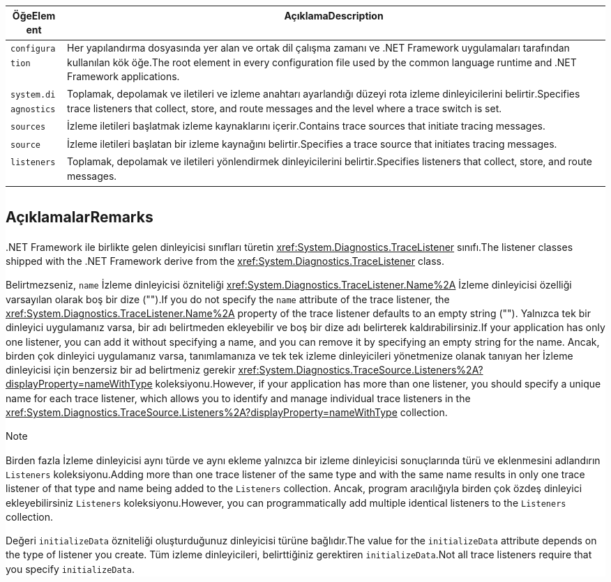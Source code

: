 |<span data-ttu-id="642d2-136">Öğe</span><span class="sxs-lookup"><span data-stu-id="642d2-136">Element</span></span>|<span data-ttu-id="642d2-137">Açıklama</span><span class="sxs-lookup"><span data-stu-id="642d2-137">Description</span></span>|  
|-------------|-----------------|  
|`configuration`|<span data-ttu-id="642d2-138">Her yapılandırma dosyasında yer alan ve ortak dil çalışma zamanı ve .NET Framework uygulamaları tarafından kullanılan kök öğe.</span><span class="sxs-lookup"><span data-stu-id="642d2-138">The root element in every configuration file used by the common language runtime and .NET Framework applications.</span></span>|  
|`system.diagnostics`|<span data-ttu-id="642d2-139">Toplamak, depolamak ve iletileri ve izleme anahtarı ayarlandığı düzeyi rota izleme dinleyicilerini belirtir.</span><span class="sxs-lookup"><span data-stu-id="642d2-139">Specifies trace listeners that collect, store, and route messages and the level where a trace switch is set.</span></span>|  
|`sources`|<span data-ttu-id="642d2-140">İzleme iletileri başlatmak izleme kaynaklarını içerir.</span><span class="sxs-lookup"><span data-stu-id="642d2-140">Contains trace sources that initiate tracing messages.</span></span>|  
|`source`|<span data-ttu-id="642d2-141">İzleme iletileri başlatan bir izleme kaynağını belirtir.</span><span class="sxs-lookup"><span data-stu-id="642d2-141">Specifies a trace source that initiates tracing messages.</span></span>|  
|`listeners`|<span data-ttu-id="642d2-142">Toplamak, depolamak ve iletileri yönlendirmek dinleyicilerini belirtir.</span><span class="sxs-lookup"><span data-stu-id="642d2-142">Specifies listeners that collect, store, and route messages.</span></span>|  
  
## <a name="remarks"></a><span data-ttu-id="642d2-143">Açıklamalar</span><span class="sxs-lookup"><span data-stu-id="642d2-143">Remarks</span></span>  
 <span data-ttu-id="642d2-144">.NET Framework ile birlikte gelen dinleyicisi sınıfları türetin <xref:System.Diagnostics.TraceListener> sınıfı.</span><span class="sxs-lookup"><span data-stu-id="642d2-144">The listener classes shipped with the .NET Framework derive from the <xref:System.Diagnostics.TraceListener> class.</span></span>  
  
 <span data-ttu-id="642d2-145">Belirtmezseniz, `name` İzleme dinleyicisi özniteliği <xref:System.Diagnostics.TraceListener.Name%2A> İzleme dinleyicisi özelliği varsayılan olarak boş bir dize ("").</span><span class="sxs-lookup"><span data-stu-id="642d2-145">If you do not specify the `name` attribute of the trace listener, the <xref:System.Diagnostics.TraceListener.Name%2A> property of the trace listener defaults to an empty string ("").</span></span> <span data-ttu-id="642d2-146">Yalnızca tek bir dinleyici uygulamanız varsa, bir adı belirtmeden ekleyebilir ve boş bir dize adı belirterek kaldırabilirsiniz.</span><span class="sxs-lookup"><span data-stu-id="642d2-146">If your application has only one listener, you can add it without specifying a name, and you can remove it by specifying an empty string for the name.</span></span> <span data-ttu-id="642d2-147">Ancak, birden çok dinleyici uygulamanız varsa, tanımlamanıza ve tek tek izleme dinleyicileri yönetmenize olanak tanıyan her İzleme dinleyicisi için benzersiz bir ad belirtmeniz gerekir <xref:System.Diagnostics.TraceSource.Listeners%2A?displayProperty=nameWithType> koleksiyonu.</span><span class="sxs-lookup"><span data-stu-id="642d2-147">However, if your application has more than one listener, you should specify a unique name for each trace listener, which allows you to identify and manage individual trace listeners in the <xref:System.Diagnostics.TraceSource.Listeners%2A?displayProperty=nameWithType> collection.</span></span>  
  
> [!NOTE]
>  <span data-ttu-id="642d2-148">Birden fazla İzleme dinleyicisi aynı türde ve aynı ekleme yalnızca bir izleme dinleyicisi sonuçlarında türü ve eklenmesini adlandırın `Listeners` koleksiyonu.</span><span class="sxs-lookup"><span data-stu-id="642d2-148">Adding more than one trace listener of the same type and with the same name results in only one trace listener of that type and name being added to the `Listeners` collection.</span></span> <span data-ttu-id="642d2-149">Ancak, program aracılığıyla birden çok özdeş dinleyici ekleyebilirsiniz `Listeners` koleksiyonu.</span><span class="sxs-lookup"><span data-stu-id="642d2-149">However, you can programmatically add multiple identical listeners to the `Listeners` collection.</span></span>  
  
 <span data-ttu-id="642d2-150">Değeri `initializeData` özniteliği oluşturduğunuz dinleyicisi türüne bağlıdır.</span><span class="sxs-lookup"><span data-stu-id="642d2-150">The value for the `initializeData` attribute depends on the type of listener you create.</span></span> <span data-ttu-id="642d2-151">Tüm izleme dinleyicileri, belirttiğiniz gerektiren `initializeData`.</span><span class="sxs-lookup"><span data-stu-id="642d2-151">Not all trace listeners require that you specify `initializeData`.</span></span>  
  